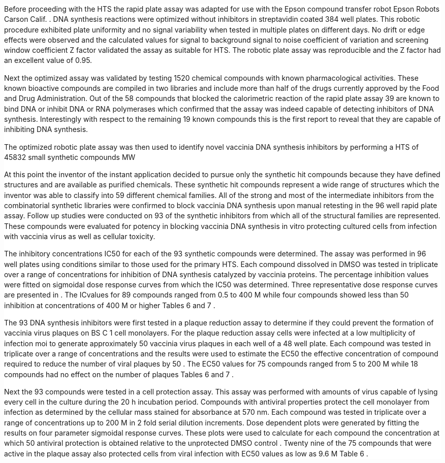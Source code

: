 Before proceeding with the HTS the rapid plate assay was adapted for use with the Epson compound transfer robot Epson Robots Carson Calif. . DNA synthesis reactions were optimized without inhibitors in streptavidin coated 384 well plates. This robotic procedure exhibited plate uniformity and no signal variability when tested in multiple plates on different days. No drift or edge effects were observed and the calculated values for signal to background signal to noise coefficient of variation and screening window coefficient Z factor validated the assay as suitable for HTS. The robotic plate assay was reproducible and the Z factor had an excellent value of 0.95.

Next the optimized assay was validated by testing 1520 chemical compounds with known pharmacological activities. These known bioactive compounds are compiled in two libraries and include more than half of the drugs currently approved by the Food and Drug Administration. Out of the 58 compounds that blocked the calorimetric reaction of the rapid plate assay 39 are known to bind DNA or inhibit DNA or RNA polymerases which confirmed that the assay was indeed capable of detecting inhibitors of DNA synthesis. Interestingly with respect to the remaining 19 known compounds this is the first report to reveal that they are capable of inhibiting DNA synthesis.

The optimized robotic plate assay was then used to identify novel vaccinia DNA synthesis inhibitors by performing a HTS of 45832 small synthetic compounds MW

At this point the inventor of the instant application decided to pursue only the synthetic hit compounds because they have defined structures and are available as purified chemicals. These synthetic hit compounds represent a wide range of structures which the inventor was able to classify into 59 different chemical families. All of the strong and most of the intermediate inhibitors from the combinatorial synthetic libraries were confirmed to block vaccinia DNA synthesis upon manual retesting in the 96 well rapid plate assay. Follow up studies were conducted on 93 of the synthetic inhibitors from which all of the structural families are represented. These compounds were evaluated for potency in blocking vaccinia DNA synthesis in vitro protecting cultured cells from infection with vaccinia virus as well as cellular toxicity.

The inhibitory concentrations IC50 for each of the 93 synthetic compounds were determined. The assay was performed in 96 well plates using conditions similar to those used for the primary HTS. Each compound dissolved in DMSO was tested in triplicate over a range of concentrations for inhibition of DNA synthesis catalyzed by vaccinia proteins. The percentage inhibition values were fitted on sigmoidal dose response curves from which the IC50 was determined. Three representative dose response curves are presented in . The ICvalues for 89 compounds ranged from 0.5 to 400 M while four compounds showed less than 50 inhibition at concentrations of 400 M or higher Tables 6 and 7 .

The 93 DNA synthesis inhibitors were first tested in a plaque reduction assay to determine if they could prevent the formation of vaccinia virus plaques on BS C 1 cell monolayers. For the plaque reduction assay cells were infected at a low multiplicity of infection moi to generate approximately 50 vaccinia virus plaques in each well of a 48 well plate. Each compound was tested in triplicate over a range of concentrations and the results were used to estimate the EC50 the effective concentration of compound required to reduce the number of viral plaques by 50 . The EC50 values for 75 compounds ranged from 5 to 200 M while 18 compounds had no effect on the number of plaques Tables 6 and 7 .

Next the 93 compounds were tested in a cell protection assay. This assay was performed with amounts of virus capable of lysing every cell in the culture during the 20 h incubation period. Compounds with antiviral properties protect the cell monolayer from infection as determined by the cellular mass stained for absorbance at 570 nm. Each compound was tested in triplicate over a range of concentrations up to 200 M in 2 fold serial dilution increments. Dose dependent plots were generated by fitting the results on four parameter sigmoidal response curves. These plots were used to calculate for each compound the concentration at which 50 antiviral protection is obtained relative to the unprotected DMSO control . Twenty nine of the 75 compounds that were active in the plaque assay also protected cells from viral infection with EC50 values as low as 9.6 M Table 6 .
